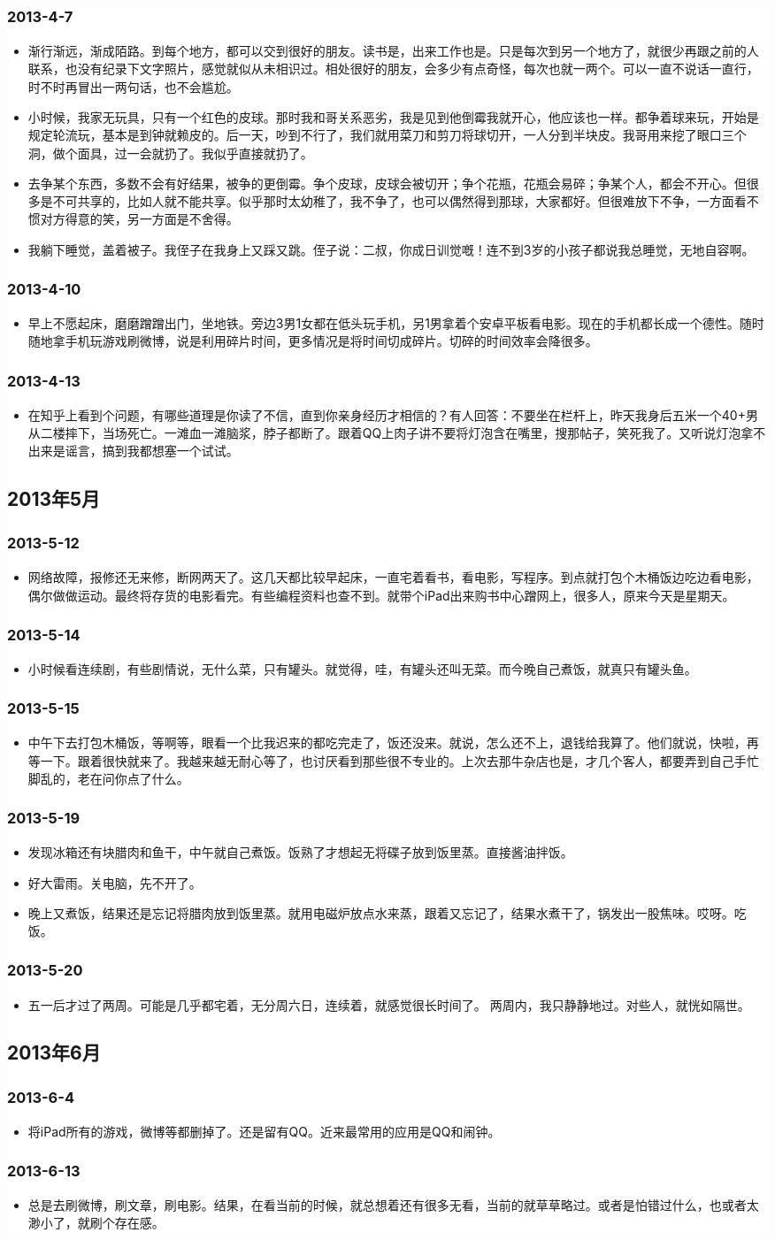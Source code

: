 ### 2013-4-7
* 渐行渐远，渐成陌路。到每个地方，都可以交到很好的朋友。读书是，出来工作也是。只是每次到另一个地方了，就很少再跟之前的人联系，也没有纪录下文字照片，感觉就似从未相识过。相处很好的朋友，会多少有点奇怪，每次也就一两个。可以一直不说话一直行，时不时再冒出一两句话，也不会尴尬。

* 小时候，我家无玩具，只有一个红色的皮球。那时我和哥关系恶劣，我是见到他倒霉我就开心，他应该也一样。都争着球来玩，开始是规定轮流玩，基本是到钟就赖皮的。后一天，吵到不行了，我们就用菜刀和剪刀将球切开，一人分到半块皮。我哥用来挖了眼口三个洞，做个面具，过一会就扔了。我似乎直接就扔了。

* 去争某个东西，多数不会有好结果，被争的更倒霉。争个皮球，皮球会被切开；争个花瓶，花瓶会易碎；争某个人，都会不开心。但很多是不可共享的，比如人就不能共享。似乎那时太幼稚了，我不争了，也可以偶然得到那球，大家都好。但很难放下不争，一方面看不惯对方得意的笑，另一方面是不舍得。

* 我躺下睡觉，盖着被子。我侄子在我身上又踩又跳。侄子说：二叔，你成日训觉嘅！连不到3岁的小孩子都说我总睡觉，无地自容啊。

### 2013-4-10
* 早上不愿起床，磨磨蹭蹭出门，坐地铁。旁边3男1女都在低头玩手机，另1男拿着个安卓平板看电影。现在的手机都长成一个德性。随时随地拿手机玩游戏刷微博，说是利用碎片时间，更多情况是将时间切成碎片。切碎的时间效率会降很多。

### 2013-4-13
* 在知乎上看到个问题，有哪些道理是你读了不信，直到你亲身经历才相信的？有人回答：不要坐在栏杆上，昨天我身后五米一个40+男从二楼摔下，当场死亡。一滩血一滩脑浆，脖子都断了。跟着QQ上肉子讲不要将灯泡含在嘴里，搜那帖子，笑死我了。又听说灯泡拿不出来是谣言，搞到我都想塞一个试试。

## 2013年5月

### 2013-5-12
* 网络故障，报修还无来修，断网两天了。这几天都比较早起床，一直宅着看书，看电影，写程序。到点就打包个木桶饭边吃边看电影，偶尔做做运动。最终将存货的电影看完。有些编程资料也查不到。就带个iPad出来购书中心蹭网上，很多人，原来今天是星期天。

### 2013-5-14
* 小时候看连续剧，有些剧情说，无什么菜，只有罐头。就觉得，哇，有罐头还叫无菜。而今晚自己煮饭，就真只有罐头鱼。

### 2013-5-15
* 中午下去打包木桶饭，等啊等，眼看一个比我迟来的都吃完走了，饭还没来。就说，怎么还不上，退钱给我算了。他们就说，快啦，再等一下。跟着很快就来了。我越来越无耐心等了，也讨厌看到那些很不专业的。上次去那牛杂店也是，才几个客人，都要弄到自己手忙脚乱的，老在问你点了什么。

### 2013-5-19 
* 发现冰箱还有块腊肉和鱼干，中午就自己煮饭。饭熟了才想起无将碟子放到饭里蒸。直接酱油拌饭。

* 好大雷雨。关电脑，先不开了。

* 晚上又煮饭，结果还是忘记将腊肉放到饭里蒸。就用电磁炉放点水来蒸，跟着又忘记了，结果水煮干了，锅发出一股焦味。哎呀。吃饭。

### 2013-5-20
* 五一后才过了两周。可能是几乎都宅着，无分周六日，连续着，就感觉很长时间了。 两周内，我只静静地过。对些人，就恍如隔世。


## 2013年6月

### 2013-6-4
* 将iPad所有的游戏，微博等都删掉了。还是留有QQ。近来最常用的应用是QQ和闹钟。

### 2013-6-13
* 总是去刷微博，刷文章，刷电影。结果，在看当前的时候，就总想着还有很多无看，当前的就草草略过。或者是怕错过什么，也或者太渺小了，就刷个存在感。
